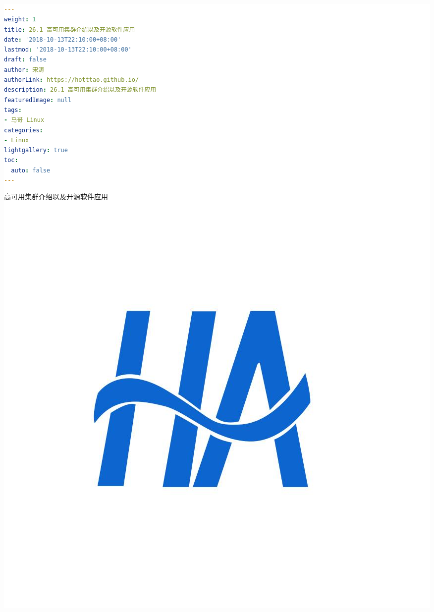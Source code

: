 ```yaml
---
weight: 1
title: 26.1 高可用集群介绍以及开源软件应用
date: '2018-10-13T22:10:00+08:00'
lastmod: '2018-10-13T22:10:00+08:00'
draft: false
author: 宋涛
authorLink: https://hotttao.github.io/
description: 26.1 高可用集群介绍以及开源软件应用
featuredImage: null
tags:
- 马哥 Linux
categories:
- Linux
lightgallery: true
toc:
  auto: false
---
```


高可用集群介绍以及开源软件应用

![HA](/images/linux_mt/linux_ha.jpg)